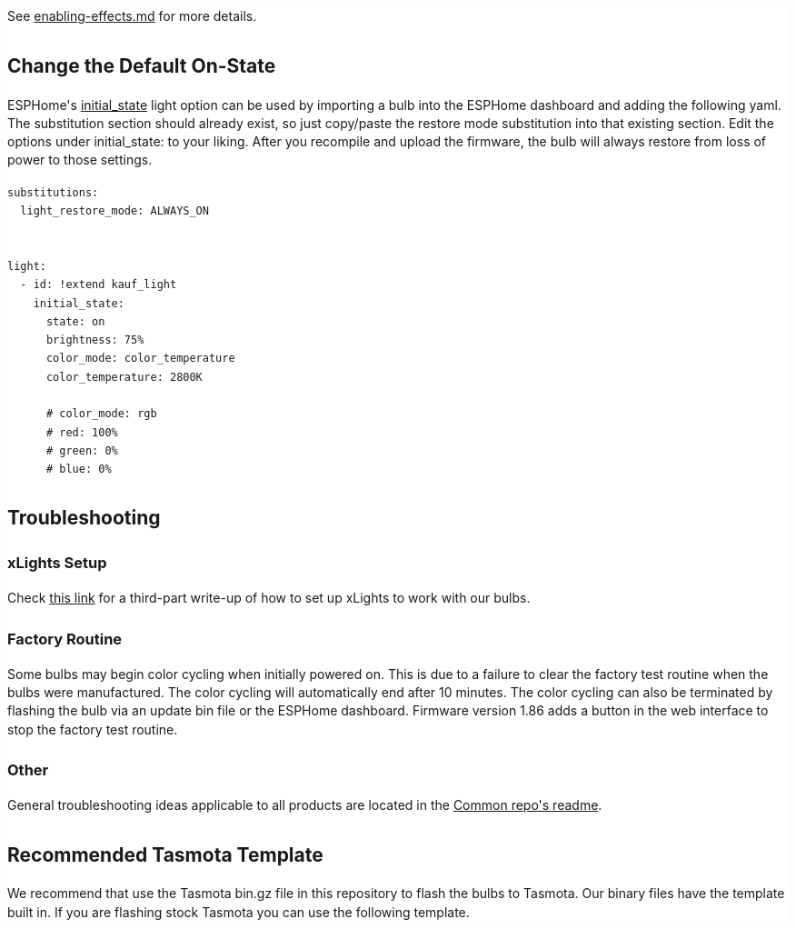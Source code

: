 See [enabling-effects.md](https://github.com/KaufHA/kauf-rgbww-bulbs/blob/main/enabling-effects.md) for more details.


## Change the Default On-State
ESPHome's [initial_state](https://esphome.io/components/light/#base-light-configuration) light option can be used by importing a bulb into the ESPHome dashboard and adding the following yaml.  The substitution section should already exist, so just copy/paste the restore mode substitution into that existing section.  Edit the options under initial_state: to your liking.  After you recompile and upload the firmware, the bulb will always restore from loss of power to those settings.

```
substitutions:
  light_restore_mode: ALWAYS_ON


light:
  - id: !extend kauf_light
    initial_state:
      state: on
      brightness: 75%
      color_mode: color_temperature
      color_temperature: 2800K

      # color_mode: rgb
      # red: 100%
      # green: 0%
      # blue: 0%
```

## Troubleshooting

### xLights Setup
Check [this link](https://lightsonpreserve.com/configuring-kauf-bulbs/) for a third-part write-up of how to set up xLights to work with our bulbs.

### Factory Routine
Some bulbs may begin color cycling when initially powered on.  This is due to a failure to clear the factory test routine when the bulbs were manufactured.  The color cycling will automatically end after 10 minutes.  The color cycling can also be terminated by flashing the bulb via an update bin file or the ESPHome dashboard.  Firmware version 1.86 adds a button in the web interface to stop the factory test routine.

### Other
General troubleshooting ideas applicable to all products are located in the [Common repo's readme](https://github.com/KaufHA/common/blob/main/README.md#troubleshooting).

## Recommended Tasmota Template

We recommend that use the Tasmota bin.gz file in this repository to flash the bulbs to Tasmota.  Our binary files have the template built in.  If you are flashing stock Tasmota you can use the following template.
